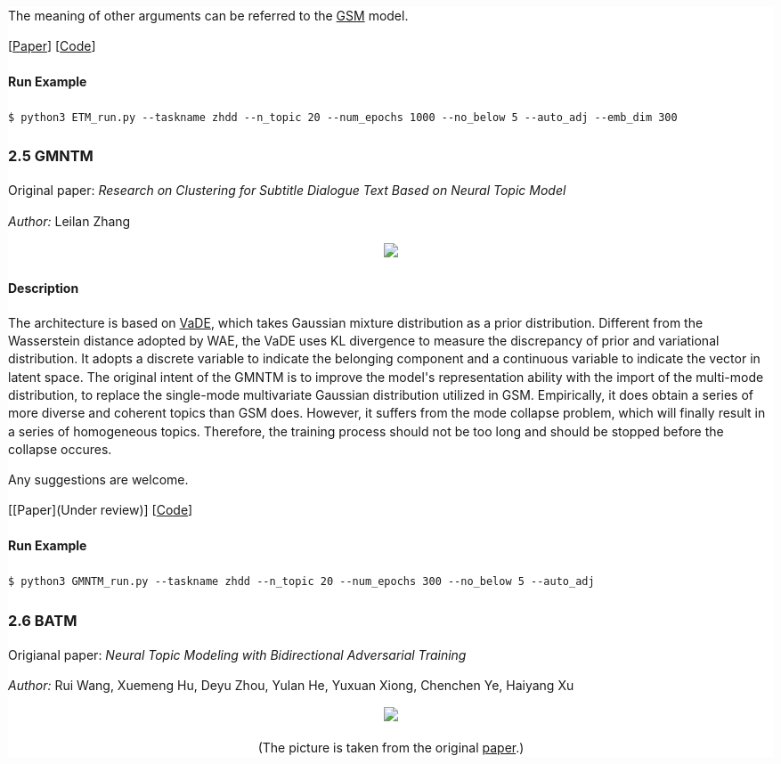 The meaning of other arguments can be referred to the [GSM](#NVDM-GSM) model.

[[Paper](https://arxiv.org/abs/1907.04907)]  [[Code](models/ETM.py)]

#### Run Example
```shell
$ python3 ETM_run.py --taskname zhdd --n_topic 20 --num_epochs 1000 --no_below 5 --auto_adj --emb_dim 300
```



<h3 id="GMNTM-VaDE">2.5 GMNTM</h3>

Original paper: _Research on Clustering for Subtitle Dialogue Text Based on Neural Topic Model_

*Author:* Leilan Zhang

<p align="center">
    <img src="assets/gmvae_arch.png" width="720"\>
</p>

#### Description
The architecture is based on [VaDE](https://arxiv.org/abs/1611.05148), which takes Gaussian mixture distribution as a prior distribution. Different from the Wasserstein distance adopted by WAE, the VaDE uses KL divergence to measure the discrepancy of prior and variational distribution. It adopts a discrete variable to indicate the belonging component and a continuous variable to indicate the vector in latent space.  The original intent of the GMNTM is to improve the model's representation ability with the import of the multi-mode distribution, to replace the single-mode multivariate Gaussian distribution utilized in GSM. Empirically, it does obtain a series of more diverse and coherent topics than GSM does. However, it suffers from the mode collapse problem, which will finally result in a series of homogeneous topics. Therefore, the training process should not be too long and should be stopped before the collapse occures. 

Any suggestions are welcome.

[[Paper](Under review)]  [[Code](implementations/ccgan/ccgan.py)]

#### Run Example
```shell
$ python3 GMNTM_run.py --taskname zhdd --n_topic 20 --num_epochs 300 --no_below 5 --auto_adj
```



<h3 id="BATM">2.6 BATM</h3>

Origianal paper: _Neural Topic Modeling with Bidirectional Adversarial Training_

*Author:* Rui Wang, Xuemeng Hu, Deyu Zhou, Yulan He, Yuxuan Xiong, Chenchen Ye, Haiyang Xu

<p align="center">
    <img src="assets/BATM_arch.png" width="720"\>
    <div align="center">
    	(The picture is taken from the original <a href="https://arxiv.org/abs/2004.12331">paper</a>.)
	</div>
</p>
